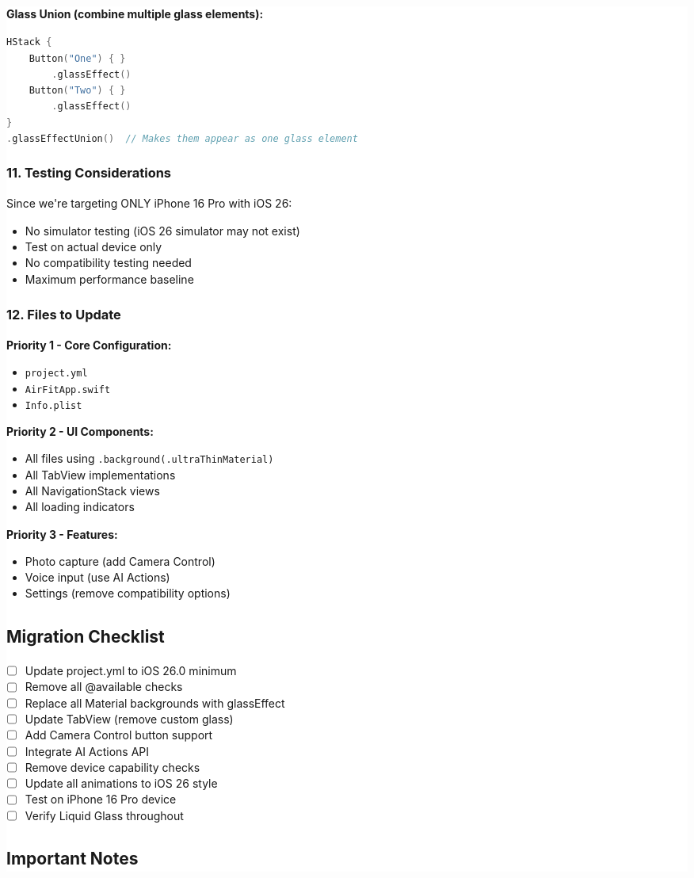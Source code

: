 **Glass Union (combine multiple glass elements):**
```swift
HStack {
    Button("One") { }
        .glassEffect()
    Button("Two") { }
        .glassEffect()
}
.glassEffectUnion()  // Makes them appear as one glass element
```

### 11. Testing Considerations

Since we're targeting ONLY iPhone 16 Pro with iOS 26:
- No simulator testing (iOS 26 simulator may not exist)
- Test on actual device only
- No compatibility testing needed
- Maximum performance baseline

### 12. Files to Update

**Priority 1 - Core Configuration:**
- `project.yml`
- `AirFitApp.swift`
- `Info.plist`

**Priority 2 - UI Components:**
- All files using `.background(.ultraThinMaterial)`
- All TabView implementations
- All NavigationStack views
- All loading indicators

**Priority 3 - Features:**
- Photo capture (add Camera Control)
- Voice input (use AI Actions)
- Settings (remove compatibility options)

## Migration Checklist

- [ ] Update project.yml to iOS 26.0 minimum
- [ ] Remove all @available checks
- [ ] Replace all Material backgrounds with glassEffect
- [ ] Update TabView (remove custom glass)
- [ ] Add Camera Control button support
- [ ] Integrate AI Actions API
- [ ] Remove device capability checks
- [ ] Update all animations to iOS 26 style
- [ ] Test on iPhone 16 Pro device
- [ ] Verify Liquid Glass throughout

## Important Notes
